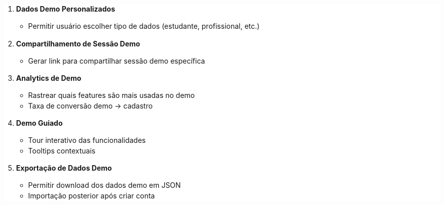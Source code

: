 1. **Dados Demo Personalizados**
   - Permitir usuário escolher tipo de dados (estudante, profissional, etc.)

2. **Compartilhamento de Sessão Demo**
   - Gerar link para compartilhar sessão demo específica

3. **Analytics de Demo**
   - Rastrear quais features são mais usadas no demo
   - Taxa de conversão demo → cadastro

4. **Demo Guiado**
   - Tour interativo das funcionalidades
   - Tooltips contextuais

5. **Exportação de Dados Demo**
   - Permitir download dos dados demo em JSON
   - Importação posterior após criar conta
